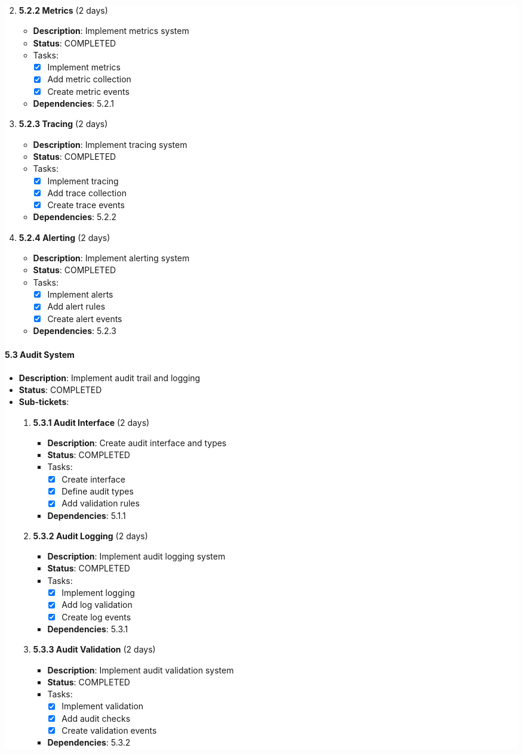   2. **5.2.2 Metrics** (2 days)
     - **Description**: Implement metrics system
     - **Status**: COMPLETED
     - Tasks:
       - [x] Implement metrics
       - [x] Add metric collection
       - [x] Create metric events
     - **Dependencies**: 5.2.1

  3. **5.2.3 Tracing** (2 days)
     - **Description**: Implement tracing system
     - **Status**: COMPLETED
     - Tasks:
       - [x] Implement tracing
       - [x] Add trace collection
       - [x] Create trace events
     - **Dependencies**: 5.2.2

  4. **5.2.4 Alerting** (2 days)
     - **Description**: Implement alerting system
     - **Status**: COMPLETED
     - Tasks:
       - [x] Implement alerts
       - [x] Add alert rules
       - [x] Create alert events
     - **Dependencies**: 5.2.3

#### 5.3 Audit System
- **Description**: Implement audit trail and logging
- **Status**: COMPLETED
- **Sub-tickets**:
  1. **5.3.1 Audit Interface** (2 days)
     - **Description**: Create audit interface and types
     - **Status**: COMPLETED
     - Tasks:
       - [x] Create interface
       - [x] Define audit types
       - [x] Add validation rules
     - **Dependencies**: 5.1.1

  2. **5.3.2 Audit Logging** (2 days)
     - **Description**: Implement audit logging system
     - **Status**: COMPLETED
     - Tasks:
       - [x] Implement logging
       - [x] Add log validation
       - [x] Create log events
     - **Dependencies**: 5.3.1

  3. **5.3.3 Audit Validation** (2 days)
     - **Description**: Implement audit validation system
     - **Status**: COMPLETED
     - Tasks:
       - [x] Implement validation
       - [x] Add audit checks
       - [x] Create validation events
     - **Dependencies**: 5.3.2
